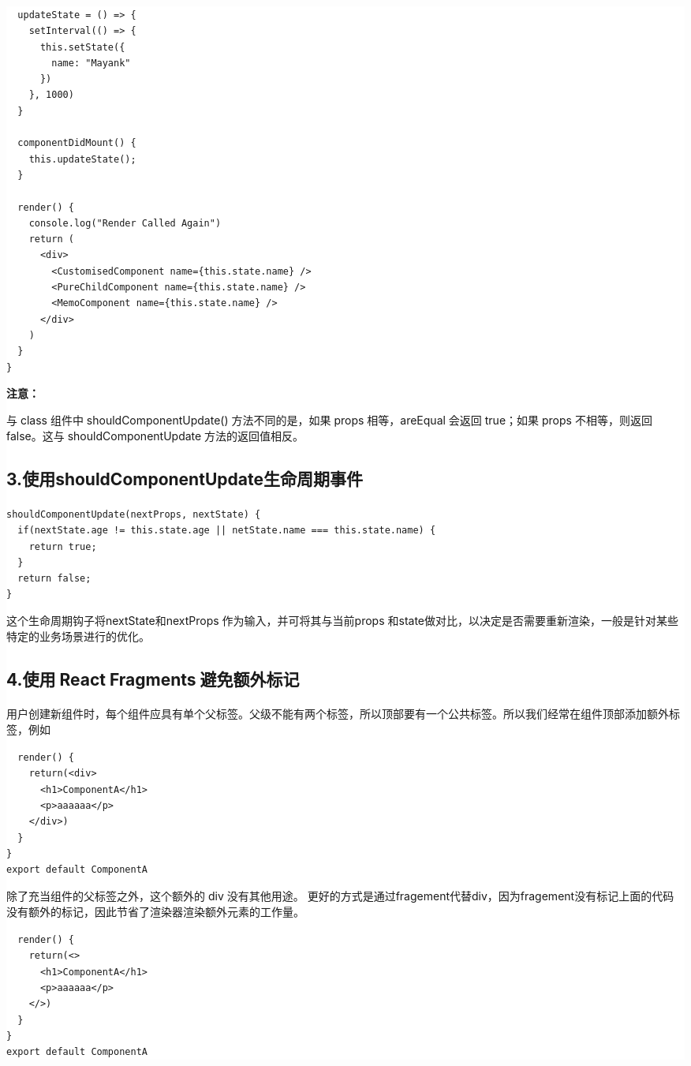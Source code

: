 ```
  updateState = () => {
    setInterval(() => {
      this.setState({
        name: "Mayank"
      })
    }, 1000)
  }

  componentDidMount() {
    this.updateState();
  }

  render() {
    console.log("Render Called Again")
    return (
      <div>
        <CustomisedComponent name={this.state.name} />
        <PureChildComponent name={this.state.name} />
        <MemoComponent name={this.state.name} />
      </div>
    )
  }
}
```
**注意：**

与 class 组件中 shouldComponentUpdate() 方法不同的是，如果 props 相等，areEqual 会返回 true；如果 props 不相等，则返回 false。这与 shouldComponentUpdate 方法的返回值相反。

## 3.使用shouldComponentUpdate生命周期事件
```
shouldComponentUpdate(nextProps, nextState) {
  if(nextState.age != this.state.age || netState.name === this.state.name) {
    return true;
  }
  return false;
}
```
这个生命周期钩子将nextState和nextProps 作为输入，并可将其与当前props 和state做对比，以决定是否需要重新渲染，一般是针对某些特定的业务场景进行的优化。

## 4.使用 React Fragments 避免额外标记

用户创建新组件时，每个组件应具有单个父标签。父级不能有两个标签，所以顶部要有一个公共标签。所以我们经常在组件顶部添加额外标签，例如
```
  render() {
    return(<div>
      <h1>ComponentA</h1>
      <p>aaaaaa</p>
    </div>)
  }
} 
export default ComponentA
```
除了充当组件的父标签之外，这个额外的 div 没有其他用途。
更好的方式是通过fragement代替div，因为fragement没有标记上面的代码没有额外的标记，因此节省了渲染器渲染额外元素的工作量。
```
  render() {
    return(<>
      <h1>ComponentA</h1>
      <p>aaaaaa</p>
    </>)
  }
} 
export default ComponentA
```
